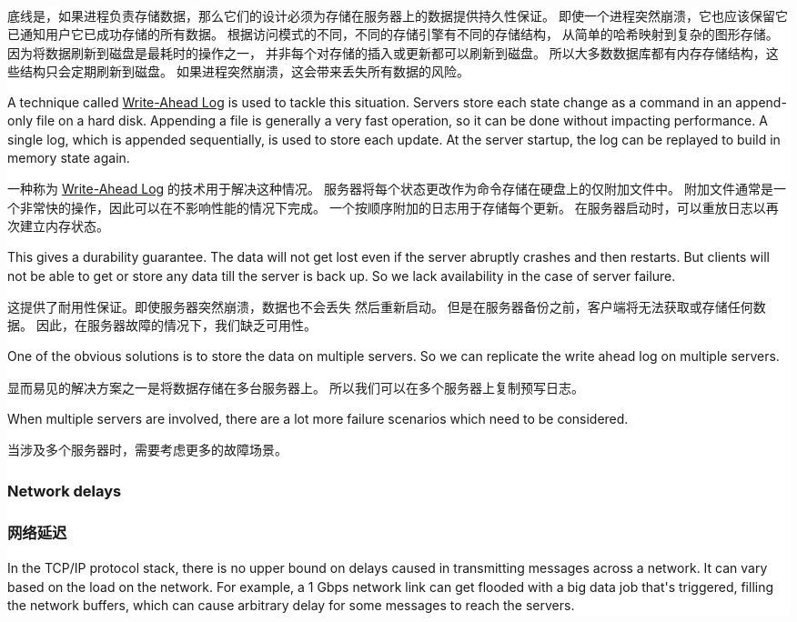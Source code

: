 
底线是，如果进程负责存储数据，那么它们的设计必须为存储在服务器上的数据提供持久性保证。
即使一个进程突然崩溃，它也应该保留它已通知用户它已成功存储的所有数据。
根据访问模式的不同，不同的存储引擎有不同的存储结构，
从简单的哈希映射到复杂的图形存储。
因为将数据刷新到磁盘是最耗时的操作之一，
并非每个对存储的插入或更新都可以刷新到磁盘。
所以大多数数据库都有内存存储结构，这些结构只会定期刷新到磁盘。
如果进程突然崩溃，这会带来丢失所有数据的风险。


A technique called [Write-Ahead Log](http://martinfowler.com/wal.html) is used to tackle this situation.
Servers store each state change as a command in an append-only file on a hard disk.
Appending a file is generally a very fast operation, so it can be done without impacting performance.
A single log, which is appended sequentially, is used to store each update.
At the server startup, the log can be replayed to build in memory state again.


一种称为 [Write-Ahead Log](http://martinfowler.com/wal.html) 的技术用于解决这种情况。
服务器将每个状态更改作为命令存储在硬盘上的仅附加文件中。
附加文件通常是一个非常快的操作，因此可以在不影响性能的情况下完成。
一个按顺序附加的日志用于存储每个更新。
在服务器启动时，可以重放日志以再次建立内存状态。


This gives a durability guarantee. The data will not get lost even if the server abruptly crashes
and then restarts.
But clients will not be able to get or store any data till the server is back up.
So we lack availability in the case of server failure.


这提供了耐用性保证。即使服务器突然崩溃，数据也不会丢失
然后重新启动。
但是在服务器备份之前，客户端将无法获取或存储任何数据。
因此，在服务器故障的情况下，我们缺乏可用性。


One of the obvious solutions is to store the data on multiple servers.
So we can replicate the write ahead log on multiple servers.


显而易见的解决方案之一是将数据存储在多台服务器上。
所以我们可以在多个服务器上复制预写日志。


When multiple servers are involved, there are a lot more failure scenarios which need to be considered.


当涉及多个服务器时，需要考虑更多的故障场景。


### Network delays

### 网络延迟

In the TCP/IP protocol stack, there is no upper bound on delays caused in transmitting messages across a network.
It can vary based on the load on the network. For example, a 1 Gbps network link can get flooded with a big data
job that's triggered, filling the network buffers,
which can cause arbitrary delay for some messages to reach the servers.
